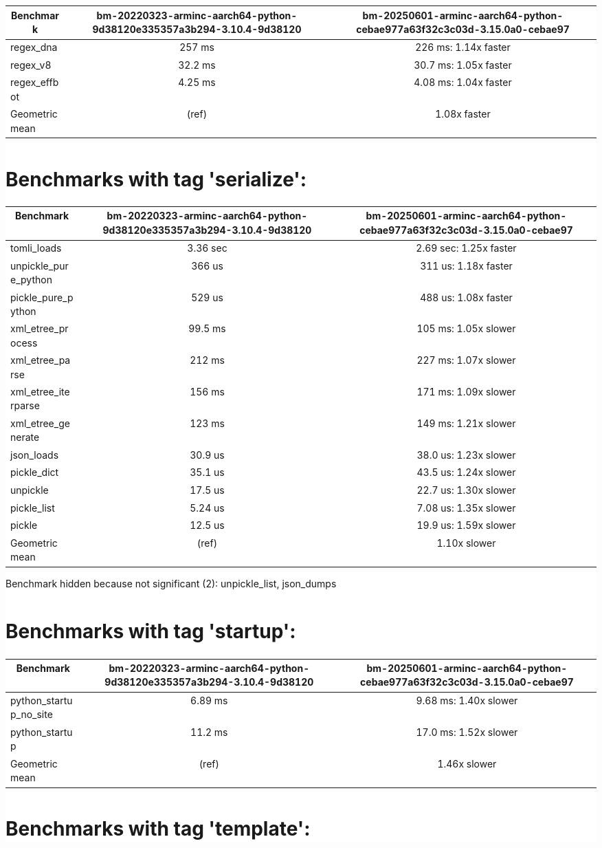 | Benchmark      | bm-20220323-arminc-aarch64-python-9d38120e335357a3b294-3.10.4-9d38120 | bm-20250601-arminc-aarch64-python-cebae977a63f32c3c03d-3.15.0a0-cebae97 |
|----------------|:---------------------------------------------------------------------:|:-----------------------------------------------------------------------:|
| regex_dna      | 257 ms                                                                | 226 ms: 1.14x faster                                                    |
| regex_v8       | 32.2 ms                                                               | 30.7 ms: 1.05x faster                                                   |
| regex_effbot   | 4.25 ms                                                               | 4.08 ms: 1.04x faster                                                   |
| Geometric mean | (ref)                                                                 | 1.08x faster                                                            |

Benchmarks with tag 'serialize':
================================

| Benchmark            | bm-20220323-arminc-aarch64-python-9d38120e335357a3b294-3.10.4-9d38120 | bm-20250601-arminc-aarch64-python-cebae977a63f32c3c03d-3.15.0a0-cebae97 |
|----------------------|:---------------------------------------------------------------------:|:-----------------------------------------------------------------------:|
| tomli_loads          | 3.36 sec                                                              | 2.69 sec: 1.25x faster                                                  |
| unpickle_pure_python | 366 us                                                                | 311 us: 1.18x faster                                                    |
| pickle_pure_python   | 529 us                                                                | 488 us: 1.08x faster                                                    |
| xml_etree_process    | 99.5 ms                                                               | 105 ms: 1.05x slower                                                    |
| xml_etree_parse      | 212 ms                                                                | 227 ms: 1.07x slower                                                    |
| xml_etree_iterparse  | 156 ms                                                                | 171 ms: 1.09x slower                                                    |
| xml_etree_generate   | 123 ms                                                                | 149 ms: 1.21x slower                                                    |
| json_loads           | 30.9 us                                                               | 38.0 us: 1.23x slower                                                   |
| pickle_dict          | 35.1 us                                                               | 43.5 us: 1.24x slower                                                   |
| unpickle             | 17.5 us                                                               | 22.7 us: 1.30x slower                                                   |
| pickle_list          | 5.24 us                                                               | 7.08 us: 1.35x slower                                                   |
| pickle               | 12.5 us                                                               | 19.9 us: 1.59x slower                                                   |
| Geometric mean       | (ref)                                                                 | 1.10x slower                                                            |

Benchmark hidden because not significant (2): unpickle_list, json_dumps

Benchmarks with tag 'startup':
==============================

| Benchmark              | bm-20220323-arminc-aarch64-python-9d38120e335357a3b294-3.10.4-9d38120 | bm-20250601-arminc-aarch64-python-cebae977a63f32c3c03d-3.15.0a0-cebae97 |
|------------------------|:---------------------------------------------------------------------:|:-----------------------------------------------------------------------:|
| python_startup_no_site | 6.89 ms                                                               | 9.68 ms: 1.40x slower                                                   |
| python_startup         | 11.2 ms                                                               | 17.0 ms: 1.52x slower                                                   |
| Geometric mean         | (ref)                                                                 | 1.46x slower                                                            |

Benchmarks with tag 'template':
===============================
